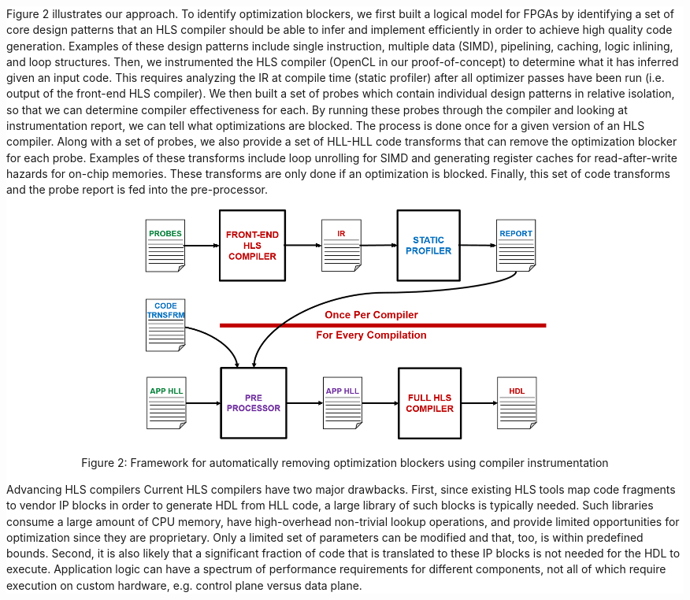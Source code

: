 
Figure 2 illustrates our approach. To identify optimization blockers, we first built a logical model for FPGAs by identifying a set of core design patterns that an HLS compiler should be able to infer and implement efficiently in order to achieve high quality code generation. Examples of these design patterns include single instruction, multiple data (SIMD), pipelining, caching, logic inlining, and loop structures. Then, we instrumented the HLS compiler (OpenCL in our proof-of-concept) to determine what it has inferred given an input code. This requires analyzing the IR at compile time (static profiler) after all optimizer passes have been run (i.e. output of the front-end HLS compiler). We then built a set of probes which contain individual design patterns in relative isolation, so that we can determine compiler effectiveness for each. By running these probes through the compiler and looking at instrumentation report, we can tell what optimizations are blocked. The process is done once for a given version of an HLS compiler. Along with a set of probes, we also provide a set of HLL-HLL code transforms that can remove the optimization blocker for each probe. Examples of these transforms include loop unrolling for SIMD and generating register caches for read-after-write hazards for on-chip memories. These transforms are only done if an optimization is blocked. Finally, this set of code transforms and the probe report is fed into the pre-processor. 

<div style="text-align:center;">
<img src="/images/blog/overview/fig2.png" style="width:60%;" />
<p> Figure 2: Framework for automatically removing optimization blockers using compiler instrumentation </p>
</div>

<h7>Advancing HLS compilers</h7>
Current HLS compilers have two major drawbacks. First, since existing HLS tools map code fragments to vendor IP blocks in order to generate HDL from HLL code, a large library of such blocks is typically needed. Such libraries consume a large amount of CPU memory, have high-overhead non-trivial lookup operations, and provide limited opportunities for optimization since they are proprietary. Only a limited set of parameters can be modified and that, too, is within predefined bounds. Second, it is also likely that a significant fraction of code that is translated to these IP blocks is not needed for the HDL to execute. Application logic can have a spectrum of performance requirements for different components, not all of which require execution on custom hardware, e.g. control plane versus data plane.  
